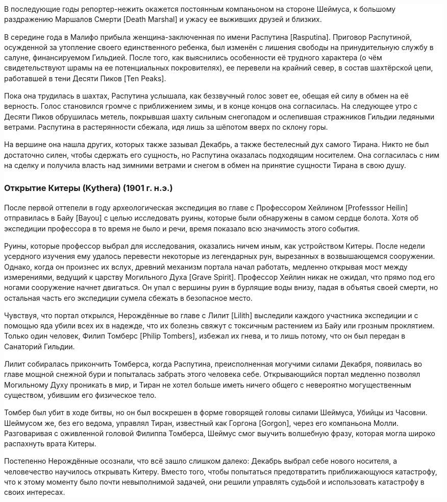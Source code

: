 В последующие годы репортер-нежить окажется постоянным компаньоном на стороне Шеймуса, к большому раздражению Маршалов Смерти [Death Marshal] и ужасу ее выживших друзей и близких.

В середине года в Малифо прибыла женщина-заключенная по имени Распутина [Rasputina]. Приговор Распутиной, осужденной за утопление своего единственного ребенка, был изменён с лишения свободы на принудительную службу в салуне, финансируемом Гильдией. После того, как выяснились особенности её трудного характера (о чём свидетельствуют шрамы на ее потенциальных покровителях), ее перевели на крайний север, в состав шахтёрской цепи, работавшей в тени Десяти Пиков [Ten Peaks].

Пока она трудилась в шахтах, Распутина услышала, как беззвучный голос зовет ее, обещая ей силу в обмен на её верность. Голос становился громче с приближением зимы, и в конце концов она согласилась. На следующее утро с Десяти Пиков обрушилась метель, покрывшая шахту сильным снегопадом и ослепившая стражников Гильдии ледяными ветрами. Распутина в растерянности сбежала, идя лишь за шёпотом вверх по склону горы.

На вершине она нашла других, которых также зазывал Декабрь, а также бестелесный дух самого Тирана. Никто не был достаточно силен, чтобы сдержать его сущность, но Распутина оказалась подходящим носителем. Она согласилась с ним на сделку и получила власть над зимними ветрами и снегом в обмен на принятие сущности Тирана в свою душу.

### Открытие Китеры (Kythera) (1901 г. н.э.)

После первой оттепели в году археологическая экспедиция во главе с Профессором Хейлином [Professsor Heilin] отправилась в Байу [Bayou] с целью исследовать руины, которые были обнаружены в самом сердце болота. Хотя об экспедиции профессора в то время не было и речи, время показало всю значимость этого события.

Руины, которые профессор выбрал для исследования, оказались ничем иным, как устройством Китеры. После недели усердного изучения ему удалось перевести некоторые из легендарных рун, вырезанных в возвышающемся сооружении. Однако, когда он произнес их вслух, древний механизм портала начал работать, медленно открывая мост между измерениями, ведущий к царству Могильного Духа [Grave Spirit]. Профессор Хейлин никак не ожидал, что прямо под его ногами сооружение начнет двигаться. Он упал с вершины руин в бурлящие воды внизу, падая в объятья своей смерти, но остальная часть его экспедиции сумела сбежать в безопасное место.

Чувствуя, что портал открылся, Нерождённые во главе с Лилит [Lilith] выследили каждого участника экспедиции и с помощью яда убили всех их в надежде, что их болезнь свяжут с токсичным растением из Байу или грозным проклятием. Только один человек, Филип Томберс [Philip Tombers], избежал их гнева, и то лишь потому, что он был передан в Санаторий Гильдии.

Лилит собиралась прикончить Томберса, когда Распутина, преисполненная могучими силами Декабря, появилась во главе мощной снежной бури и попыталась забрать этого человека себе. Открывающийся портал медленно позволял Могильному Духу проникать в мир, и Тиран не хотел больше иметь ничего общего с невероятно могущественным существом, убившим его физическое тело.

Томбер был убит в ходе битвы, но он был воскрешен в форме говорящей головы силами Шеймуса, Убийцы из Часовни. Шеймусом же, без его ведома, управлял Тиран, известный как Горгона [Gorgon], через его компаньона Молли. Разговаривая с оживленной головой Филиппа Томберса, Шеймус смог выучить волшебную фразу, которая могла широко распахнуть врата Китеры.

Постепенно Нерождённые осознали, что всё зашло слишком далеко: Декабрь выбрал себе нового носителя, а человечество научилось открывать Китеру. Вместо того, чтобы попытаться предотвратить приближающуюся катастрофу, что к этому моменту было почти невыполнимой задачей, они решили управлять судьбой и использовать катастрофу в своих интересах.
